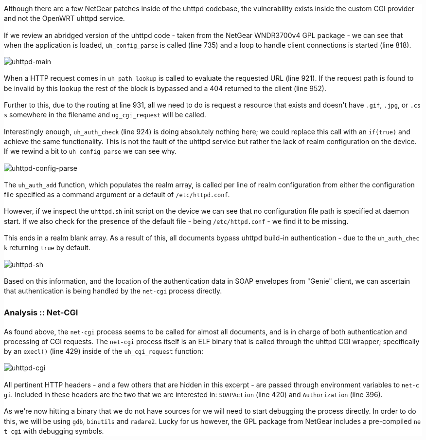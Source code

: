 Although there are a few NetGear patches inside of the uhttpd codebase, the vulnerability exists inside the custom CGI provider and not the OpenWRT uhttpd service.

If we review an abridged version of the uhttpd code - taken from the NetGear WNDR3700v4 GPL package - we can see that when the application is loaded, `uh_config_parse` is called (line 735) and a loop to handle client connections is started (line 818).

![uhttpd-main](images/uhttpd-main.png?raw=true)

When a HTTP request comes in `uh_path_lookup` is called to evaluate the requested URL (line 921). If the request path is found to be invalid by this lookup the rest of the block is bypassed and a 404 returned to the client (line 952).

Further to this, due to the routing at line 931, all we need to do is request a resource that exists and doesn't have `.gif`, `.jpg`, or `.css` somewhere in the filename and `ug_cgi_request` will be called.

Interestingly enough, `uh_auth_check` (line 924) is doing absolutely nothing here; we could replace this call with an `if(true)` and achieve the same functionality. This is not the fault of the uhttpd service but rather the lack of realm configuration on the device. If we rewind a bit to `uh_config_parse` we can see why.

![uhttpd-config-parse](images/uhttpd-config-parse.png?raw=true)

The `uh_auth_add` function, which populates the realm array, is called per line of realm configuration from either the configuration file specified as a command argument or a default of `/etc/httpd.conf`.

However, if we inspect the `uhttpd.sh` init script on the device we can see that no configuration file path is specified at daemon start. If we also check for the presence of the default file - being `/etc/httpd.conf` - we find it to be missing.

This ends in a realm blank array. As a result of this, all documents bypass uhttpd build-in authentication - due to the `uh_auth_check` returning `true` by default.

![uhttpd-sh](images/uhttpd-sh.png?raw=true)

Based on this information, and the location of the authentication data in SOAP envelopes from "Genie" client, we can ascertain that authentication is being handled by the `net-cgi` process directly.

### Analysis :: Net-CGI

As found above, the `net-cgi` process seems to be called for almost all documents, and is in charge of both authentication and processing of CGI requests. The `net-cgi` process itself is an ELF binary that is called through the uhttpd CGI wrapper; specifically by an `execl()` (line 429) inside of the `uh_cgi_request` function:

![uhttpd-cgi](images/uhttpd-cgi.png?raw=true)

All pertinent HTTP headers - and a few others that are hidden in this excerpt - are passed through environment variables to `net-cgi`. Included in these headers are the two that we are interested in: `SOAPAction` (line 420) and `Authorization` (line 396).

As we're now hitting a binary that we do not have sources for we will need to start debugging the process directly. In order to do this, we will be using `gdb`, `binutils` and `radare2`. Lucky for us however, the GPL package from NetGear includes a pre-compiled `net-cgi` with debugging symbols.
